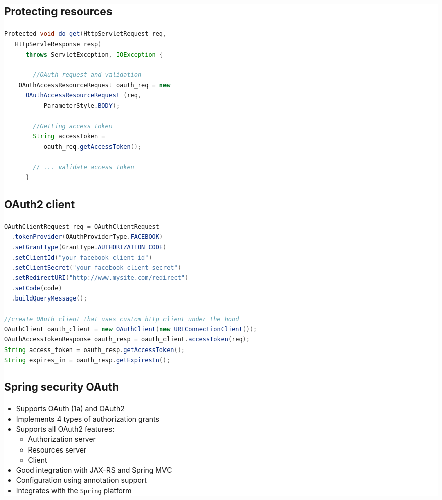 
## Protecting resources

```java
Protected void do_get(HttpServletRequest req,
   HttpServleResponse resp)
      throws ServletException, IOException {

        //OAuth request and validation
    OAuthAccessResourceRequest oauth_req = new
      OAuthAccessResourceRequest (req,
           ParameterStyle.BODY);

        //Getting access token
        String accessToken = 
           oauth_req.getAccessToken();

        // ... validate access token
      }
```


## OAuth2 client
```java
OAuthClientRequest req = OAuthClientRequest
  .tokenProvider(OAuthProviderType.FACEBOOK)
  .setGrantType(GrantType.AUTHORIZATION_CODE)
  .setClientId("your-facebook-client-id")
  .setClientSecret("your-facebook-client-secret")
  .setRedirectURI("http://www.mysite.com/redirect")
  .setCode(code)
  .buildQueryMessage();

//create OAuth client that uses custom http client under the hood
OAuthClient oauth_client = new OAuthClient(new URLConnectionClient());
OAuthAccessTokenResponse oauth_resp = oauth_client.accessToken(req);
String access_token = oauth_resp.getAccessToken();
String expires_in = oauth_resp.getExpiresIn();
```


## Spring security OAuth
* Supports OAuth (1a) and OAuth2
* Implements 4 types of authorization grants
* Supports all OAuth2 features:
  - Authorization server
  - Resources server
  - Client
* Good integration with JAX-RS and Spring MVC
* Configuration using annotation support
* Integrates with the `Spring` platform
